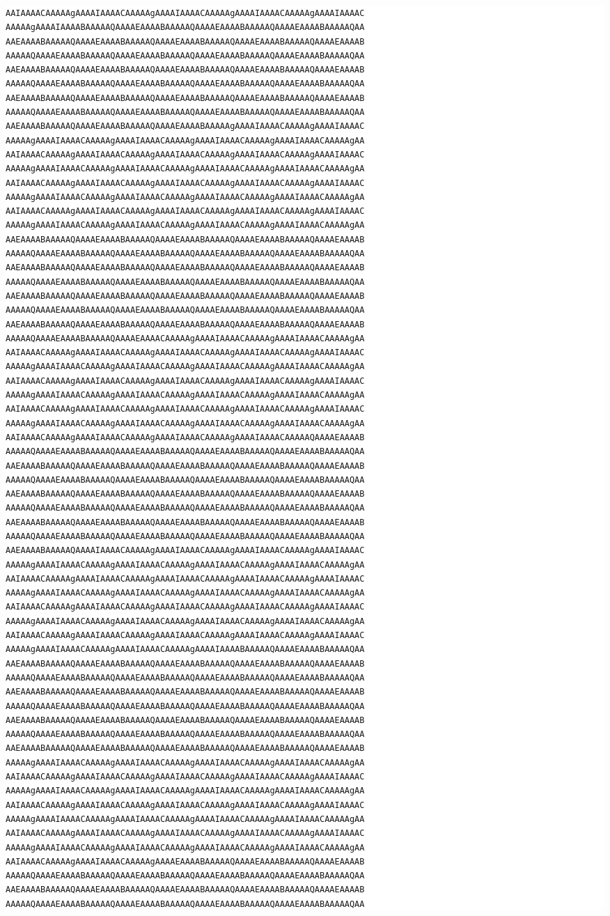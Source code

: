     AAIAAAACAAAAAgAAAAIAAAACAAAAAgAAAAIAAAACAAAAAgAAAAIAAAACAAAAAgAAAAIAAAAC
    AAAAAgAAAAIAAAABAAAAAQAAAAEAAAABAAAAAQAAAAEAAAABAAAAAQAAAAEAAAABAAAAAQAA
    AAEAAAABAAAAAQAAAAEAAAABAAAAAQAAAAEAAAABAAAAAQAAAAEAAAABAAAAAQAAAAEAAAAB
    AAAAAQAAAAEAAAABAAAAAQAAAAEAAAABAAAAAQAAAAEAAAABAAAAAQAAAAEAAAABAAAAAQAA
    AAEAAAABAAAAAQAAAAEAAAABAAAAAQAAAAEAAAABAAAAAQAAAAEAAAABAAAAAQAAAAEAAAAB
    AAAAAQAAAAEAAAABAAAAAQAAAAEAAAABAAAAAQAAAAEAAAABAAAAAQAAAAEAAAABAAAAAQAA
    AAEAAAABAAAAAQAAAAEAAAABAAAAAQAAAAEAAAABAAAAAQAAAAEAAAABAAAAAQAAAAEAAAAB
    AAAAAQAAAAEAAAABAAAAAQAAAAEAAAABAAAAAQAAAAEAAAABAAAAAQAAAAEAAAABAAAAAQAA
    AAEAAAABAAAAAQAAAAEAAAABAAAAAQAAAAEAAAABAAAAAgAAAAIAAAACAAAAAgAAAAIAAAAC
    AAAAAgAAAAIAAAACAAAAAgAAAAIAAAACAAAAAgAAAAIAAAACAAAAAgAAAAIAAAACAAAAAgAA
    AAIAAAACAAAAAgAAAAIAAAACAAAAAgAAAAIAAAACAAAAAgAAAAIAAAACAAAAAgAAAAIAAAAC
    AAAAAgAAAAIAAAACAAAAAgAAAAIAAAACAAAAAgAAAAIAAAACAAAAAgAAAAIAAAACAAAAAgAA
    AAIAAAACAAAAAgAAAAIAAAACAAAAAgAAAAIAAAACAAAAAgAAAAIAAAACAAAAAgAAAAIAAAAC
    AAAAAgAAAAIAAAACAAAAAgAAAAIAAAACAAAAAgAAAAIAAAACAAAAAgAAAAIAAAACAAAAAgAA
    AAIAAAACAAAAAgAAAAIAAAACAAAAAgAAAAIAAAACAAAAAgAAAAIAAAACAAAAAgAAAAIAAAAC
    AAAAAgAAAAIAAAACAAAAAgAAAAIAAAACAAAAAgAAAAIAAAACAAAAAgAAAAIAAAACAAAAAgAA
    AAEAAAABAAAAAQAAAAEAAAABAAAAAQAAAAEAAAABAAAAAQAAAAEAAAABAAAAAQAAAAEAAAAB
    AAAAAQAAAAEAAAABAAAAAQAAAAEAAAABAAAAAQAAAAEAAAABAAAAAQAAAAEAAAABAAAAAQAA
    AAEAAAABAAAAAQAAAAEAAAABAAAAAQAAAAEAAAABAAAAAQAAAAEAAAABAAAAAQAAAAEAAAAB
    AAAAAQAAAAEAAAABAAAAAQAAAAEAAAABAAAAAQAAAAEAAAABAAAAAQAAAAEAAAABAAAAAQAA
    AAEAAAABAAAAAQAAAAEAAAABAAAAAQAAAAEAAAABAAAAAQAAAAEAAAABAAAAAQAAAAEAAAAB
    AAAAAQAAAAEAAAABAAAAAQAAAAEAAAABAAAAAQAAAAEAAAABAAAAAQAAAAEAAAABAAAAAQAA
    AAEAAAABAAAAAQAAAAEAAAABAAAAAQAAAAEAAAABAAAAAQAAAAEAAAABAAAAAQAAAAEAAAAB
    AAAAAQAAAAEAAAABAAAAAQAAAAEAAAACAAAAAgAAAAIAAAACAAAAAgAAAAIAAAACAAAAAgAA
    AAIAAAACAAAAAgAAAAIAAAACAAAAAgAAAAIAAAACAAAAAgAAAAIAAAACAAAAAgAAAAIAAAAC
    AAAAAgAAAAIAAAACAAAAAgAAAAIAAAACAAAAAgAAAAIAAAACAAAAAgAAAAIAAAACAAAAAgAA
    AAIAAAACAAAAAgAAAAIAAAACAAAAAgAAAAIAAAACAAAAAgAAAAIAAAACAAAAAgAAAAIAAAAC
    AAAAAgAAAAIAAAACAAAAAgAAAAIAAAACAAAAAgAAAAIAAAACAAAAAgAAAAIAAAACAAAAAgAA
    AAIAAAACAAAAAgAAAAIAAAACAAAAAgAAAAIAAAACAAAAAgAAAAIAAAACAAAAAgAAAAIAAAAC
    AAAAAgAAAAIAAAACAAAAAgAAAAIAAAACAAAAAgAAAAIAAAACAAAAAgAAAAIAAAACAAAAAgAA
    AAIAAAACAAAAAgAAAAIAAAACAAAAAgAAAAIAAAACAAAAAgAAAAIAAAACAAAAAQAAAAEAAAAB
    AAAAAQAAAAEAAAABAAAAAQAAAAEAAAABAAAAAQAAAAEAAAABAAAAAQAAAAEAAAABAAAAAQAA
    AAEAAAABAAAAAQAAAAEAAAABAAAAAQAAAAEAAAABAAAAAQAAAAEAAAABAAAAAQAAAAEAAAAB
    AAAAAQAAAAEAAAABAAAAAQAAAAEAAAABAAAAAQAAAAEAAAABAAAAAQAAAAEAAAABAAAAAQAA
    AAEAAAABAAAAAQAAAAEAAAABAAAAAQAAAAEAAAABAAAAAQAAAAEAAAABAAAAAQAAAAEAAAAB
    AAAAAQAAAAEAAAABAAAAAQAAAAEAAAABAAAAAQAAAAEAAAABAAAAAQAAAAEAAAABAAAAAQAA
    AAEAAAABAAAAAQAAAAEAAAABAAAAAQAAAAEAAAABAAAAAQAAAAEAAAABAAAAAQAAAAEAAAAB
    AAAAAQAAAAEAAAABAAAAAQAAAAEAAAABAAAAAQAAAAEAAAABAAAAAQAAAAEAAAABAAAAAQAA
    AAEAAAABAAAAAQAAAAIAAAACAAAAAgAAAAIAAAACAAAAAgAAAAIAAAACAAAAAgAAAAIAAAAC
    AAAAAgAAAAIAAAACAAAAAgAAAAIAAAACAAAAAgAAAAIAAAACAAAAAgAAAAIAAAACAAAAAgAA
    AAIAAAACAAAAAgAAAAIAAAACAAAAAgAAAAIAAAACAAAAAgAAAAIAAAACAAAAAgAAAAIAAAAC
    AAAAAgAAAAIAAAACAAAAAgAAAAIAAAACAAAAAgAAAAIAAAACAAAAAgAAAAIAAAACAAAAAgAA
    AAIAAAACAAAAAgAAAAIAAAACAAAAAgAAAAIAAAACAAAAAgAAAAIAAAACAAAAAgAAAAIAAAAC
    AAAAAgAAAAIAAAACAAAAAgAAAAIAAAACAAAAAgAAAAIAAAACAAAAAgAAAAIAAAACAAAAAgAA
    AAIAAAACAAAAAgAAAAIAAAACAAAAAgAAAAIAAAACAAAAAgAAAAIAAAACAAAAAgAAAAIAAAAC
    AAAAAgAAAAIAAAACAAAAAgAAAAIAAAACAAAAAgAAAAIAAAABAAAAAQAAAAEAAAABAAAAAQAA
    AAEAAAABAAAAAQAAAAEAAAABAAAAAQAAAAEAAAABAAAAAQAAAAEAAAABAAAAAQAAAAEAAAAB
    AAAAAQAAAAEAAAABAAAAAQAAAAEAAAABAAAAAQAAAAEAAAABAAAAAQAAAAEAAAABAAAAAQAA
    AAEAAAABAAAAAQAAAAEAAAABAAAAAQAAAAEAAAABAAAAAQAAAAEAAAABAAAAAQAAAAEAAAAB
    AAAAAQAAAAEAAAABAAAAAQAAAAEAAAABAAAAAQAAAAEAAAABAAAAAQAAAAEAAAABAAAAAQAA
    AAEAAAABAAAAAQAAAAEAAAABAAAAAQAAAAEAAAABAAAAAQAAAAEAAAABAAAAAQAAAAEAAAAB
    AAAAAQAAAAEAAAABAAAAAQAAAAEAAAABAAAAAQAAAAEAAAABAAAAAQAAAAEAAAABAAAAAQAA
    AAEAAAABAAAAAQAAAAEAAAABAAAAAQAAAAEAAAABAAAAAQAAAAEAAAABAAAAAQAAAAEAAAAB
    AAAAAgAAAAIAAAACAAAAAgAAAAIAAAACAAAAAgAAAAIAAAACAAAAAgAAAAIAAAACAAAAAgAA
    AAIAAAACAAAAAgAAAAIAAAACAAAAAgAAAAIAAAACAAAAAgAAAAIAAAACAAAAAgAAAAIAAAAC
    AAAAAgAAAAIAAAACAAAAAgAAAAIAAAACAAAAAgAAAAIAAAACAAAAAgAAAAIAAAACAAAAAgAA
    AAIAAAACAAAAAgAAAAIAAAACAAAAAgAAAAIAAAACAAAAAgAAAAIAAAACAAAAAgAAAAIAAAAC
    AAAAAgAAAAIAAAACAAAAAgAAAAIAAAACAAAAAgAAAAIAAAACAAAAAgAAAAIAAAACAAAAAgAA
    AAIAAAACAAAAAgAAAAIAAAACAAAAAgAAAAIAAAACAAAAAgAAAAIAAAACAAAAAgAAAAIAAAAC
    AAAAAgAAAAIAAAACAAAAAgAAAAIAAAACAAAAAgAAAAIAAAACAAAAAgAAAAIAAAACAAAAAgAA
    AAIAAAACAAAAAgAAAAIAAAACAAAAAgAAAAEAAAABAAAAAQAAAAEAAAABAAAAAQAAAAEAAAAB
    AAAAAQAAAAEAAAABAAAAAQAAAAEAAAABAAAAAQAAAAEAAAABAAAAAQAAAAEAAAABAAAAAQAA
    AAEAAAABAAAAAQAAAAEAAAABAAAAAQAAAAEAAAABAAAAAQAAAAEAAAABAAAAAQAAAAEAAAAB
    AAAAAQAAAAEAAAABAAAAAQAAAAEAAAABAAAAAQAAAAEAAAABAAAAAQAAAAEAAAABAAAAAQAA
